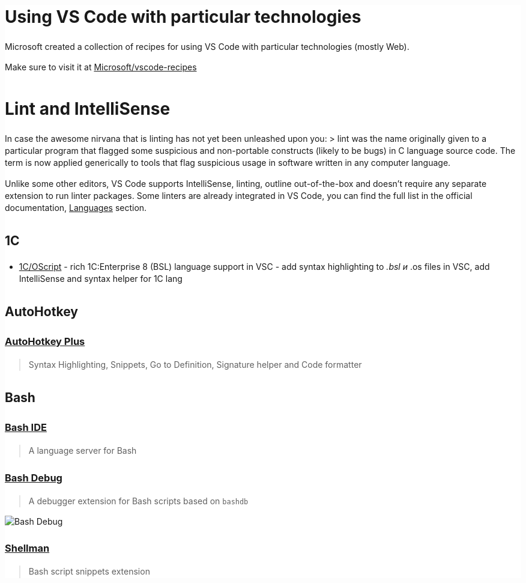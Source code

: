 Using VS Code with particular technologies
==========================================

Microsoft created a collection of recipes for using VS Code with particular technologies (mostly Web).

Make sure to visit it at [Microsoft/vscode-recipes](https://github.com/Microsoft/vscode-recipes)

Lint and IntelliSense
=====================

In case the awesome nirvana that is linting has not yet been unleashed upon you: &gt; lint was the name originally given to a particular program that flagged some suspicious and non-portable constructs (likely to be bugs) in C language source code. The term is now applied generically to tools that flag suspicious usage in software written in any computer language.

Unlike some other editors, VS Code supports IntelliSense, linting, outline out-of-the-box and doesn’t require any separate extension to run linter packages. Some linters are already integrated in VS Code, you can find the full list in the official documentation, [Languages](https://code.visualstudio.com/Docs/languages/overview) section.

1C
--

-   [1C/OScript](https://marketplace.visualstudio.com/items?itemName=1c-syntax.language-1c-bsl) - rich 1С:Enterprise 8 (BSL) language support in VSC - add syntax highlighting to *.bsl и* .os files in VSC, add IntelliSense and syntax helper for 1С lang

AutoHotkey
----------

### [AutoHotkey Plus](https://marketplace.visualstudio.com/items?itemName=cweijan.vscode-autohotkey-plus)

> Syntax Highlighting, Snippets, Go to Definition, Signature helper and Code formatter

Bash
----

### [Bash IDE](https://marketplace.visualstudio.com/items?itemName=mads-hartmann.bash-ide-vscode)

> A language server for Bash

### [Bash Debug](https://marketplace.visualstudio.com/items?itemName=rogalmic.bash-debug)

> A debugger extension for Bash scripts based on `bashdb`

![Bash Debug](https://user-images.githubusercontent.com/10897048/47375120-1a9a9b80-d722-11e8-819d-a0090540b2ba.gif)

### [Shellman](https://marketplace.visualstudio.com/items?itemName=Remisa.shellman)

> Bash script snippets extension
